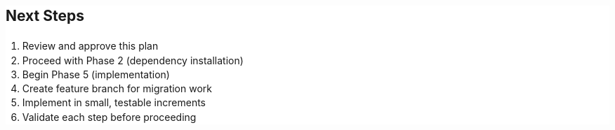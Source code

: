 ## Next Steps

1. Review and approve this plan
2. Proceed with Phase 2 (dependency installation)
3. Begin Phase 5 (implementation)
4. Create feature branch for migration work
5. Implement in small, testable increments
6. Validate each step before proceeding
